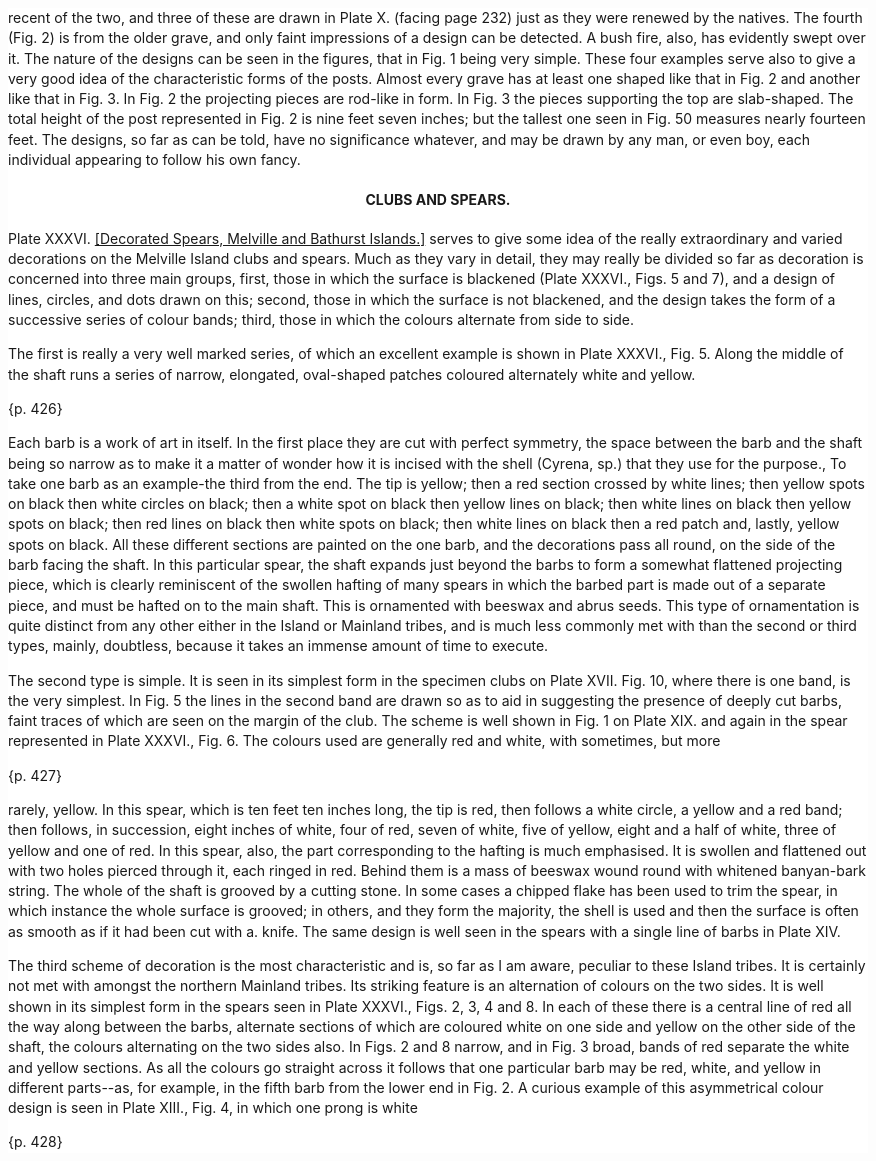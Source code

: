  <p>recent of the two, and three of these are drawn in Plate X. (facing page 232) just as they were renewed by the natives. The fourth (Fig. 2) is from the older grave, and only faint impressions of a design can be detected. A bush fire, also, has evidently swept over it. The nature of the designs can be seen in the figures, that in Fig. 1 being very simple. These four examples serve also to give a very good idea of the characteristic forms of the posts. Almost every grave has at least one shaped like that in Fig. 2 and another like that in Fig. 3. In Fig. 2 the projecting pieces are rod-like in form. In Fig. 3 the pieces supporting the top are slab-shaped. The total height of the post represented in Fig. 2 is nine feet seven inches; but the tallest one seen in Fig. 50 measures nearly fourteen feet. The designs, so far as can be told, have no significance whatever, and may be drawn by any man, or even boy, each individual appearing to follow his own fancy.</p>
 <h4 align="CENTER">CLUBS AND SPEARS.</h4>
 <p>Plate XXXVI. <a href="img/pla036.jpg">[Decorated Spears, Melville and Bathurst Islands.]</a> serves to give some idea of the really extraordinary and varied decorations on the Melville Island clubs and spears. Much as they vary in detail, they may really be divided so far as decoration is concerned into three main groups, first, those in which the surface is blackened (Plate XXXVI., Figs. 5 and 7), and a design of lines, circles, and dots drawn on this; second, those in which the surface is not blackened, and the design takes the form of a successive series of colour bands; third, those in which the colours alternate from side to side.</p>
 <p>The first is really a very well marked series, of which an excellent example is shown in Plate XXXVI., Fig. 5. Along the middle of the shaft runs a series of narrow, elongated, oval-shaped patches coloured alternately white and yellow.</p>
 <p>{p. 426}</p>
 <p>Each barb is a work of art in itself. In the first place they are cut with perfect symmetry, the space between the barb and the shaft being so narrow as to make it a matter of wonder how it is incised with the shell (Cyrena, sp.) that they use for the purpose., To take one barb as an example-the third from the end. The tip is yellow; then a red section crossed by white lines; then yellow spots on black then white circles on black; then a white spot on black then yellow lines on black; then white lines on black then yellow spots on black; then red lines on black then white spots on black; then white lines on black then a red patch and, lastly, yellow spots on black. All these different sections are painted on the one barb, and the decorations pass all round, on the side of the barb facing the shaft. In this particular spear, the shaft expands just beyond the barbs to form a somewhat flattened projecting piece, which is clearly reminiscent of the swollen hafting of many spears in which the barbed part is made out of a separate piece, and must be hafted on to the main shaft. This is ornamented with beeswax and abrus seeds. This type of ornamentation is quite distinct from any other either in the Island or Mainland tribes, and is much less commonly met with than the second or third types, mainly, doubtless, because it takes an immense amount of time to execute.</p>
 <p>The second type is simple. It is seen in its simplest form in the specimen clubs on Plate XVII. Fig. 10, where there is one band, is the very simplest. In Fig. 5 the lines in the second band are drawn so as to aid in suggesting the presence of deeply cut barbs, faint traces of which are seen on the margin of the club. The scheme is well shown in Fig. 1 on Plate XIX. and again in the spear represented in Plate XXXVI., Fig. 6. The colours used are generally red and white, with sometimes, but more</p>
 <p>{p. 427}</p>
 <p>rarely, yellow. In this spear, which is ten feet ten inches long, the tip is red, then follows a white circle, a yellow and a red band; then follows, in succession, eight inches of white, four of red, seven of white, five of yellow, eight and a half of white, three of yellow and one of red. In this spear, also, the part corresponding to the hafting is much emphasised. It is swollen and flattened out with two holes pierced through it, each ringed in red. Behind them is a mass of beeswax wound round with whitened banyan-bark string. The whole of the shaft is grooved by a cutting stone. In some cases a chipped flake has been used to trim the spear, in which instance the whole surface is grooved; in others, and they form the majority, the shell is used and then the surface is often as smooth as if it had been cut with a. knife. The same design is well seen in the spears with a single line of barbs in Plate XIV.</p>
 <p>The third scheme of decoration is the most characteristic and is, so far as I am aware, peculiar to these Island tribes. It is certainly not met with amongst the northern Mainland tribes. Its striking feature is an alternation of colours on the two sides. It is well shown in its simplest form in the spears seen in Plate XXXVI., Figs. 2, 3, 4 and 8. In each of these there is a central line of red all the way along between the barbs, alternate sections of which are coloured white on one side and yellow on the other side of the shaft, the colours alternating on the two sides also. In Figs. 2 and 8 narrow, and in Fig. 3 broad, bands of red separate the white and yellow sections. As all the colours go straight across it follows that one particular barb may be red, white, and yellow in different parts--as, for example, in the fifth barb from the lower end in Fig. 2. A curious example of this asymmetrical colour design is seen in Plate XIII., Fig. 4, in which one prong is white</p>
 <p>{p. 428}</p>